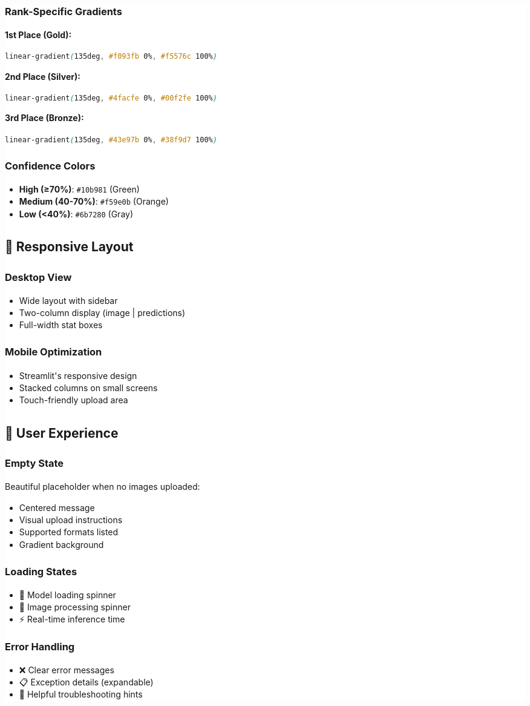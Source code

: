 ### Rank-Specific Gradients

**1st Place (Gold):**
```css
linear-gradient(135deg, #f093fb 0%, #f5576c 100%)
```

**2nd Place (Silver):**
```css
linear-gradient(135deg, #4facfe 0%, #00f2fe 100%)
```

**3rd Place (Bronze):**
```css
linear-gradient(135deg, #43e97b 0%, #38f9d7 100%)
```

### Confidence Colors
- **High (≥70%)**: `#10b981` (Green)
- **Medium (40-70%)**: `#f59e0b` (Orange)
- **Low (<40%)**: `#6b7280` (Gray)

## 📱 Responsive Layout

### Desktop View
- Wide layout with sidebar
- Two-column display (image | predictions)
- Full-width stat boxes

### Mobile Optimization
- Streamlit's responsive design
- Stacked columns on small screens
- Touch-friendly upload area

## 🎯 User Experience

### Empty State
Beautiful placeholder when no images uploaded:
- Centered message
- Visual upload instructions
- Supported formats listed
- Gradient background

### Loading States
- 🔄 Model loading spinner
- 🔮 Image processing spinner
- ⚡ Real-time inference time

### Error Handling
- ❌ Clear error messages
- 📋 Exception details (expandable)
- 🔧 Helpful troubleshooting hints
